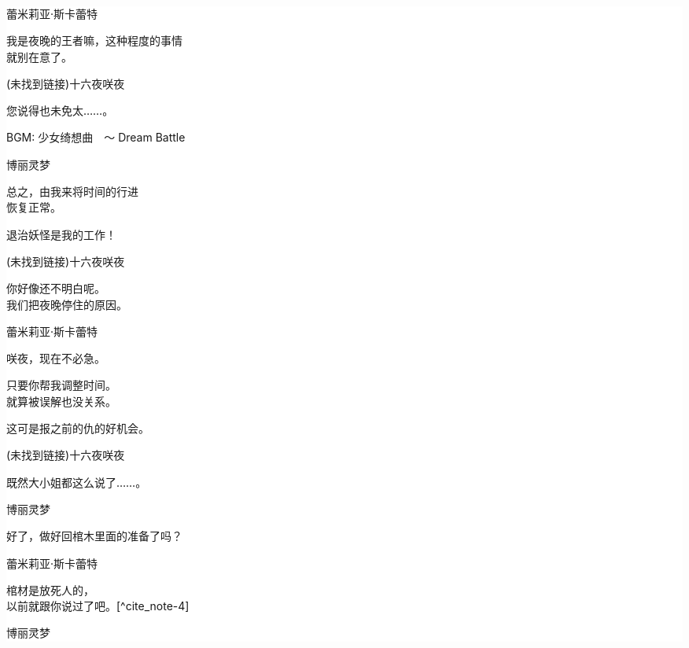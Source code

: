 
[](./蕾米莉亚·斯卡蕾特.md)蕾米莉亚·斯卡蕾特
  
我是夜晚的王者嘛，这种程度的事情  
就别在意了。
  


 (未找到链接)十六夜咲夜
  
您说得也未免太……。
  



  
BGM: 少女绮想曲　～ Dream Battle
  

  

[](./博丽灵梦.md)博丽灵梦
  
总之，由我来将时间的行进  
恢复正常。
  
  
退治妖怪是我的工作！
  


 (未找到链接)十六夜咲夜
  
你好像还不明白呢。  
我们把夜晚停住的原因。
  


[](./蕾米莉亚·斯卡蕾特.md)蕾米莉亚·斯卡蕾特
  
咲夜，现在不必急。
  
  
只要你帮我调整时间。  
就算被误解也没关系。
  
  
这可是报之前的仇的好机会。
  


 (未找到链接)十六夜咲夜
  
既然大小姐都这么说了……。
  


[](./博丽灵梦.md)博丽灵梦
  
好了，做好回棺木里面的准备了吗？
  


[](./蕾米莉亚·斯卡蕾特.md)蕾米莉亚·斯卡蕾特
  
棺材是放死人的，  
以前就跟你说过了吧。[^cite_note-4]
  


[](./博丽灵梦.md)博丽灵梦
  

[^cite_note-1]: 正确的说法是“一寸の虫にも五分の魂”，意为弱小的生命也有伟大的志向，绝不可以轻视它们。麻雀虽小五脏俱全；匹夫不可夺其志；弱小者不可侮。顺便，根据日本尺贯法，一寸约3.03cm。5分为0.5寸。这里的五分和一分都是长度单位。